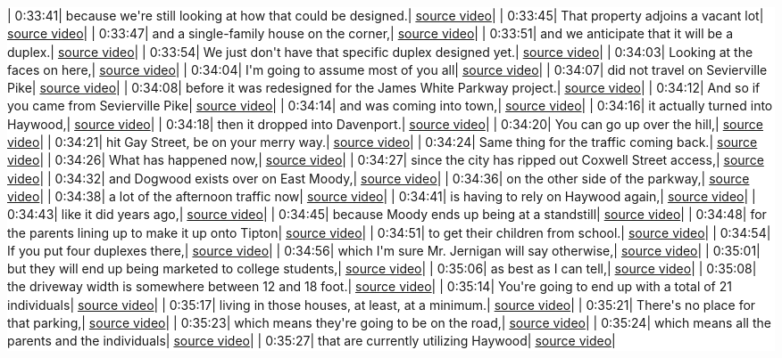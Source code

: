 | 0:33:41| because we're still looking at how that could be designed.| [source video](https://archive.org/details/planning-r-399-230309?start=2021)|
| 0:33:45| That property adjoins a vacant lot| [source video](https://archive.org/details/planning-r-399-230309?start=2025)|
| 0:33:47| and a single-family house on the corner,| [source video](https://archive.org/details/planning-r-399-230309?start=2027)|
| 0:33:51| and we anticipate that it will be a duplex.| [source video](https://archive.org/details/planning-r-399-230309?start=2031)|
| 0:33:54| We just don't have that specific duplex designed yet.| [source video](https://archive.org/details/planning-r-399-230309?start=2034)|
| 0:34:03| Looking at the faces on here,| [source video](https://archive.org/details/planning-r-399-230309?start=2043)|
| 0:34:04| I'm going to assume most of you all| [source video](https://archive.org/details/planning-r-399-230309?start=2044)|
| 0:34:07| did not travel on Sevierville Pike| [source video](https://archive.org/details/planning-r-399-230309?start=2047)|
| 0:34:08| before it was redesigned for the James White Parkway project.| [source video](https://archive.org/details/planning-r-399-230309?start=2048)|
| 0:34:12| And so if you came from Sevierville Pike| [source video](https://archive.org/details/planning-r-399-230309?start=2052)|
| 0:34:14| and was coming into town,| [source video](https://archive.org/details/planning-r-399-230309?start=2054)|
| 0:34:16| it actually turned into Haywood,| [source video](https://archive.org/details/planning-r-399-230309?start=2056)|
| 0:34:18| then it dropped into Davenport.| [source video](https://archive.org/details/planning-r-399-230309?start=2058)|
| 0:34:20| You can go up over the hill,| [source video](https://archive.org/details/planning-r-399-230309?start=2060)|
| 0:34:21| hit Gay Street, be on your merry way.| [source video](https://archive.org/details/planning-r-399-230309?start=2061)|
| 0:34:24| Same thing for the traffic coming back.| [source video](https://archive.org/details/planning-r-399-230309?start=2064)|
| 0:34:26| What has happened now,| [source video](https://archive.org/details/planning-r-399-230309?start=2066)|
| 0:34:27| since the city has ripped out Coxwell Street access,| [source video](https://archive.org/details/planning-r-399-230309?start=2067)|
| 0:34:32| and Dogwood exists over on East Moody,| [source video](https://archive.org/details/planning-r-399-230309?start=2072)|
| 0:34:36| on the other side of the parkway,| [source video](https://archive.org/details/planning-r-399-230309?start=2076)|
| 0:34:38| a lot of the afternoon traffic now| [source video](https://archive.org/details/planning-r-399-230309?start=2078)|
| 0:34:41| is having to rely on Haywood again,| [source video](https://archive.org/details/planning-r-399-230309?start=2081)|
| 0:34:43| like it did years ago,| [source video](https://archive.org/details/planning-r-399-230309?start=2083)|
| 0:34:45| because Moody ends up being at a standstill| [source video](https://archive.org/details/planning-r-399-230309?start=2085)|
| 0:34:48| for the parents lining up to make it up onto Tipton| [source video](https://archive.org/details/planning-r-399-230309?start=2088)|
| 0:34:51| to get their children from school.| [source video](https://archive.org/details/planning-r-399-230309?start=2091)|
| 0:34:54| If you put four duplexes there,| [source video](https://archive.org/details/planning-r-399-230309?start=2094)|
| 0:34:56| which I'm sure Mr. Jernigan will say otherwise,| [source video](https://archive.org/details/planning-r-399-230309?start=2096)|
| 0:35:01| but they will end up being marketed to college students,| [source video](https://archive.org/details/planning-r-399-230309?start=2101)|
| 0:35:06| as best as I can tell,| [source video](https://archive.org/details/planning-r-399-230309?start=2106)|
| 0:35:08| the driveway width is somewhere between 12 and 18 foot.| [source video](https://archive.org/details/planning-r-399-230309?start=2108)|
| 0:35:14| You're going to end up with a total of 21 individuals| [source video](https://archive.org/details/planning-r-399-230309?start=2114)|
| 0:35:17| living in those houses, at least, at a minimum.| [source video](https://archive.org/details/planning-r-399-230309?start=2117)|
| 0:35:21| There's no place for that parking,| [source video](https://archive.org/details/planning-r-399-230309?start=2121)|
| 0:35:23| which means they're going to be on the road,| [source video](https://archive.org/details/planning-r-399-230309?start=2123)|
| 0:35:24| which means all the parents and the individuals| [source video](https://archive.org/details/planning-r-399-230309?start=2124)|
| 0:35:27| that are currently utilizing Haywood| [source video](https://archive.org/details/planning-r-399-230309?start=2127)|